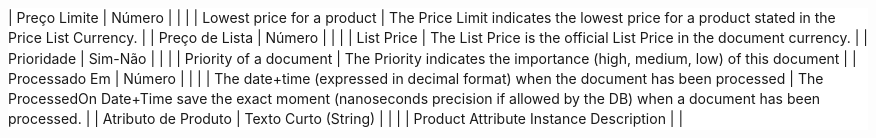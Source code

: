 |              Preço Limite               |              Número               |                                                                                                                                                                             |                    |                                                  |                                         Lowest price for a product                                          |                                                                                                                                                                                                                                                                                                                   The Price Limit indicates the lowest price for a product stated in the Price List Currency.                                                                                                                                                                                                                                                                                                                   |
|             Preço de Lista              |              Número               |                                                                                                                                                                             |                    |                                                  |                                                 List Price                                                  |                                                                                                                                                                                                                                                                                                                               The List Price is the official List Price in the document currency.                                                                                                                                                                                                                                                                                                                               |
|               Prioridade                |              Sim-Não              |                                                                                                                                                                             |                    |                                                  |                                           Priority of a document                                            |                                                                                                                                                                                                                                                                                                                           The Priority indicates the importance (high, medium, low) of this document                                                                                                                                                                                                                                                                                                                            |
|              Processado Em              |              Número               |                                                                                                                                                                             |                    |                                                  |              The date+time (expressed in decimal format) when the document has been processed               |                                                                                                                                                                                                                                                                                                The ProcessedOn Date+Time save the exact moment (nanoseconds precision if allowed by the DB) when a document has been processed.                                                                                                                                                                                                                                                                                                 |
|           Atributo de Produto           |       Texto Curto (String)        |                                                                                                                                                                             |                    |                                                  |                                   Product Attribute Instance Description                                    |                                                                                                                                                                                                                                                                                                                                                                                                                                                                                                                                                                                                                                                                                                                                 |